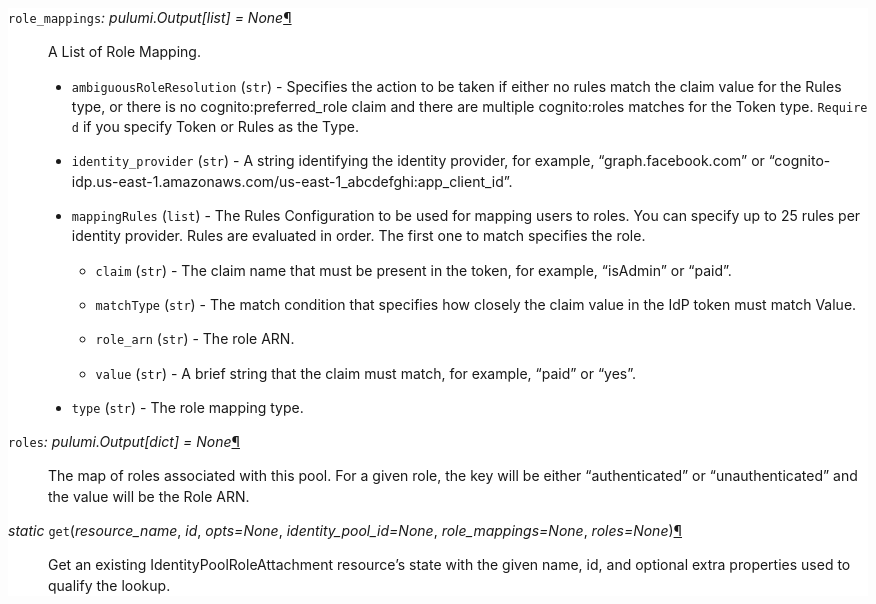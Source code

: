 <dl class="py attribute">
<dt id="pulumi_aws.cognito.IdentityPoolRoleAttachment.role_mappings">
<code class="sig-name descname">role_mappings</code><em class="property">: pulumi.Output[list]</em><em class="property"> = None</em><a class="headerlink" href="#pulumi_aws.cognito.IdentityPoolRoleAttachment.role_mappings" title="Permalink to this definition">¶</a></dt>
<dd><p>A List of Role Mapping.</p>
<ul class="simple">
<li><p><code class="docutils literal notranslate"><span class="pre">ambiguousRoleResolution</span></code> (<code class="docutils literal notranslate"><span class="pre">str</span></code>) - Specifies the action to be taken if either no rules match the claim value for the Rules type, or there is no cognito:preferred_role claim and there are multiple cognito:roles matches for the Token type. <code class="docutils literal notranslate"><span class="pre">Required</span></code> if you specify Token or Rules as the Type.</p></li>
<li><p><code class="docutils literal notranslate"><span class="pre">identity_provider</span></code> (<code class="docutils literal notranslate"><span class="pre">str</span></code>) - A string identifying the identity provider, for example, “graph.facebook.com” or “cognito-idp.us-east-1.amazonaws.com/us-east-1_abcdefghi:app_client_id”.</p></li>
<li><p><code class="docutils literal notranslate"><span class="pre">mappingRules</span></code> (<code class="docutils literal notranslate"><span class="pre">list</span></code>) - The Rules Configuration to be used for mapping users to roles. You can specify up to 25 rules per identity provider. Rules are evaluated in order. The first one to match specifies the role.</p>
<ul>
<li><p><code class="docutils literal notranslate"><span class="pre">claim</span></code> (<code class="docutils literal notranslate"><span class="pre">str</span></code>) - The claim name that must be present in the token, for example, “isAdmin” or “paid”.</p></li>
<li><p><code class="docutils literal notranslate"><span class="pre">matchType</span></code> (<code class="docutils literal notranslate"><span class="pre">str</span></code>) - The match condition that specifies how closely the claim value in the IdP token must match Value.</p></li>
<li><p><code class="docutils literal notranslate"><span class="pre">role_arn</span></code> (<code class="docutils literal notranslate"><span class="pre">str</span></code>) - The role ARN.</p></li>
<li><p><code class="docutils literal notranslate"><span class="pre">value</span></code> (<code class="docutils literal notranslate"><span class="pre">str</span></code>) - A brief string that the claim must match, for example, “paid” or “yes”.</p></li>
</ul>
</li>
<li><p><code class="docutils literal notranslate"><span class="pre">type</span></code> (<code class="docutils literal notranslate"><span class="pre">str</span></code>) - The role mapping type.</p></li>
</ul>
</dd></dl>

<dl class="py attribute">
<dt id="pulumi_aws.cognito.IdentityPoolRoleAttachment.roles">
<code class="sig-name descname">roles</code><em class="property">: pulumi.Output[dict]</em><em class="property"> = None</em><a class="headerlink" href="#pulumi_aws.cognito.IdentityPoolRoleAttachment.roles" title="Permalink to this definition">¶</a></dt>
<dd><p>The map of roles associated with this pool. For a given role, the key will be either “authenticated” or “unauthenticated” and the value will be the Role ARN.</p>
</dd></dl>

<dl class="py method">
<dt id="pulumi_aws.cognito.IdentityPoolRoleAttachment.get">
<em class="property">static </em><code class="sig-name descname">get</code><span class="sig-paren">(</span><em class="sig-param"><span class="n">resource_name</span></em>, <em class="sig-param"><span class="n">id</span></em>, <em class="sig-param"><span class="n">opts</span><span class="o">=</span><span class="default_value">None</span></em>, <em class="sig-param"><span class="n">identity_pool_id</span><span class="o">=</span><span class="default_value">None</span></em>, <em class="sig-param"><span class="n">role_mappings</span><span class="o">=</span><span class="default_value">None</span></em>, <em class="sig-param"><span class="n">roles</span><span class="o">=</span><span class="default_value">None</span></em><span class="sig-paren">)</span><a class="headerlink" href="#pulumi_aws.cognito.IdentityPoolRoleAttachment.get" title="Permalink to this definition">¶</a></dt>
<dd><p>Get an existing IdentityPoolRoleAttachment resource’s state with the given name, id, and optional extra
properties used to qualify the lookup.</p>